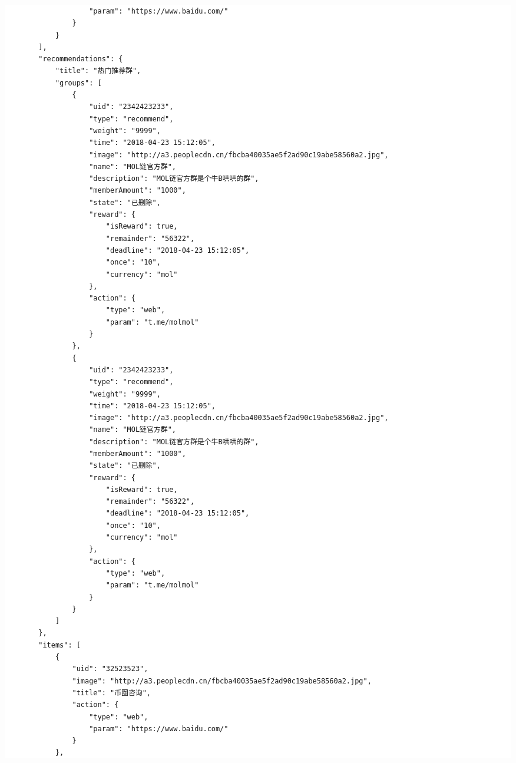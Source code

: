 ```
                    "param": "https://www.baidu.com/"
                }
            }
        ],
        "recommendations": {
            "title": "热门推荐群",
            "groups": [
                {
                    "uid": "2342423233",
                    "type": "recommend",
                    "weight": "9999",
                    "time": "2018-04-23 15:12:05",
                    "image": "http://a3.peoplecdn.cn/fbcba40035ae5f2ad90c19abe58560a2.jpg",
                    "name": "MOL链官方群",
                    "description": "MOL链官方群是个牛B哄哄的群",
                    "memberAmount": "1000",
                    "state": "已删除",
                    "reward": {
                        "isReward": true,
                        "remainder": "56322",
                        "deadline": "2018-04-23 15:12:05",
                        "once": "10",
                        "currency": "mol"
                    },
                    "action": {
                        "type": "web",
                        "param": "t.me/molmol"
                    }
                },
                {
                    "uid": "2342423233",
                    "type": "recommend",
                    "weight": "9999",
                    "time": "2018-04-23 15:12:05",
                    "image": "http://a3.peoplecdn.cn/fbcba40035ae5f2ad90c19abe58560a2.jpg",
                    "name": "MOL链官方群",
                    "description": "MOL链官方群是个牛B哄哄的群",
                    "memberAmount": "1000",
                    "state": "已删除",
                    "reward": {
                        "isReward": true,
                        "remainder": "56322",
                        "deadline": "2018-04-23 15:12:05",
                        "once": "10",
                        "currency": "mol"
                    },
                    "action": {
                        "type": "web",
                        "param": "t.me/molmol"
                    }
                }
            ]
        },
        "items": [
            {
                "uid": "32523523",
                "image": "http://a3.peoplecdn.cn/fbcba40035ae5f2ad90c19abe58560a2.jpg",
                "title": "币圈咨询",
                "action": {
                    "type": "web",
                    "param": "https://www.baidu.com/"
                }
            },
```